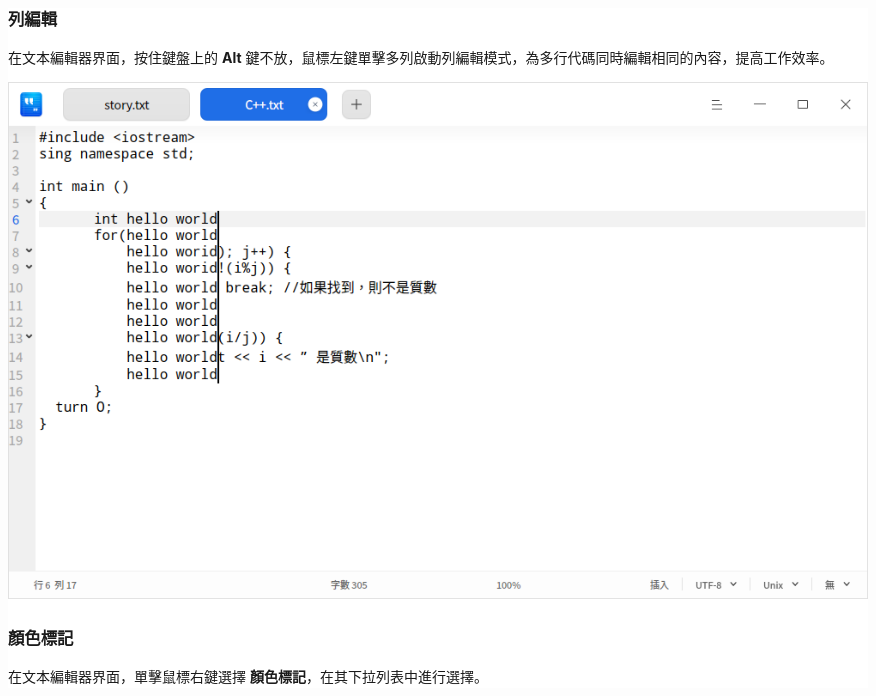 ### 列編輯

在文本編輯器界面，按住鍵盤上的 **Alt** 鍵不放，鼠標左鍵單擊多列啟動列編輯模式，為多行代碼同時編輯相同的內容，提高工作效率。

![mode](fig/column_mode.png)

### 顏色標記

在文本編輯器界面，單擊鼠標右鍵選擇 **顏色標記**，在其下拉列表中進行選擇。

